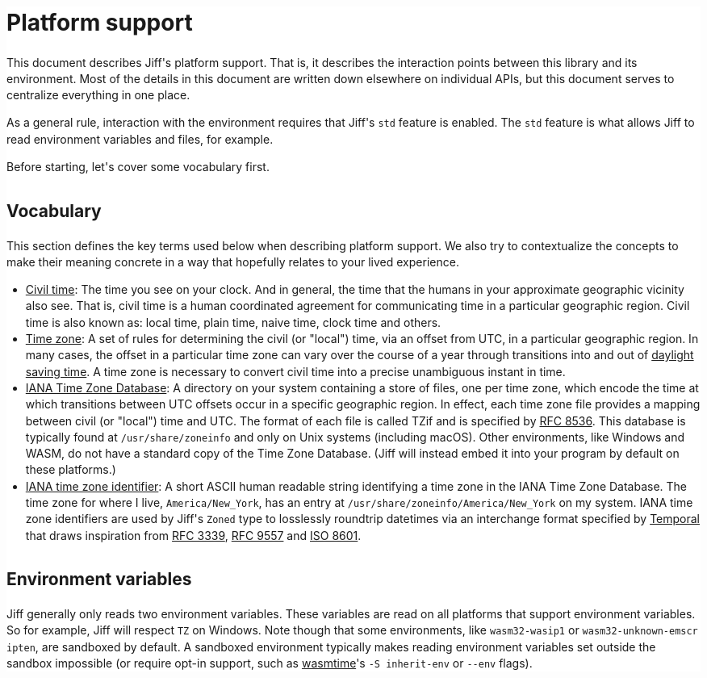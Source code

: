 # Platform support

This document describes Jiff's platform support. That is, it describes the
interaction points between this library and its environment. Most of the
details in this document are written down elsewhere on individual APIs, but
this document serves to centralize everything in one place.

As a general rule, interaction with the environment requires that Jiff's
`std` feature is enabled. The `std` feature is what allows Jiff to read
environment variables and files, for example.

Before starting, let's cover some vocabulary first.

## Vocabulary

This section defines the key terms used below when describing platform support.
We also try to contextualize the concepts to make their meaning concrete in a
way that hopefully relates to your lived experience.

* [Civil time]: The time you see on your clock. And in general, the time that
the humans in your approximate geographic vicinity also see. That is, civil
time is a human coordinated agreement for communicating time in a particular
geographic region. Civil time is also known as: local time, plain time, naive
time, clock time and others.
* [Time zone]: A set of rules for determining the civil (or "local") time,
via an offset from UTC, in a particular geographic region. In many cases, the
offset in a particular time zone can vary over the course of a year through
transitions into and out of [daylight saving time]. A time zone is necessary
to convert civil time into a precise unambiguous instant in time.
* [IANA Time Zone Database]: A directory on your system containing a store of
files, one per time zone, which encode the time at which transitions between
UTC offsets occur in a specific geographic region. In effect, each time zone
file provides a mapping between civil (or "local") time and UTC. The format
of each file is called TZif and is specified by [RFC 8536]. This database is
typically found at `/usr/share/zoneinfo` and only on Unix systems (including
macOS). Other environments, like Windows and WASM, do not have a standard copy
of the Time Zone Database. (Jiff will instead embed it into your program by
default on these platforms.)
* [IANA time zone identifier]: A short ASCII human readable string identifying
a time zone in the IANA Time Zone Database. The time zone for where I live,
`America/New_York`, has an entry at `/usr/share/zoneinfo/America/New_York`
on my system. IANA time zone identifiers are used by Jiff's `Zoned` type
to losslessly roundtrip datetimes via an interchange format specified by
[Temporal] that draws inspiration from [RFC 3339], [RFC 9557] and [ISO 8601].

## Environment variables

Jiff generally only reads two environment variables. These variables are
read on all platforms that support environment variables. So for example,
Jiff will respect `TZ` on Windows. Note though that some environments, like
`wasm32-wasip1` or `wasm32-unknown-emscripten`, are sandboxed by default. A
sandboxed environment typically makes reading environment variables set outside
the sandbox impossible (or require opt-in support, such as [wasmtime]'s
`-S inherit-env` or `--env` flags).


[Civil time]: https://en.wikipedia.org/wiki/Civil_time
[Time zone]: https://en.wikipedia.org/wiki/Time_zone
[daylight saving time]: https://en.wikipedia.org/wiki/Daylight_saving_time
[IANA Time Zone Database]: https://en.wikipedia.org/wiki/Tz_database
[IANA time zone identifier]: https://data.iana.org/time-zones/theory.html#naming
[RFC 8536]: https://datatracker.ietf.org/doc/html/rfc8536
[wasmtime]: https://wasmtime.dev/
[POSIX TZ]: https://pubs.opengroup.org/onlinepubs/9699919799/basedefs/V1_chap08.html
[RFC 3339]: https://www.rfc-editor.org/rfc/rfc3339
[RFC 9557]: https://www.rfc-editor.org/rfc/rfc9557.html
[ISO 8601]: https://www.iso.org/iso-8601-date-and-time-format.html
[Temporal]: https://tc39.es/proposal-temporal
[issue-platform]: https://github.com/BurntSushi/jiff/issues?q=label%3Aplatform
[issue-new]: https://github.com/BurntSushi/jiff/issues/new
[`GetDynamicTimeZoneInformation`]: https://learn.microsoft.com/en-us/windows/win32/api/timezoneapi/nf-timezoneapi-getdynamictimezoneinformation
[`DYNAMIC_TIME_ZONE_INFORMATION`]: https://learn.microsoft.com/en-us/windows/win32/api/timezoneapi/ns-timezoneapi-dynamic_time_zone_information
[CLDR XML data]: https://github.com/unicode-org/cldr/raw/main/common/supplemental/windowsZones.xml
[`Intl.DateTimeFormat`]: https://developer.mozilla.org/en-US/docs/Web/JavaScript/Reference/Global_Objects/Intl/DateTimeFormat/resolvedOptions#timezone
[`Date.now`]: https://developer.mozilla.org/en-US/docs/Web/JavaScript/Reference/Global_Objects/Date/now
[Concatenated Time Zone Database]: https://android.googlesource.com/platform/libcore/+/jb-mr2-release/luni/src/main/java/libcore/util/ZoneInfoDB.java
[Go's standard library]: https://github.com/golang/go/blob/19e923182e590ae6568c2c714f20f32512aeb3e3/src/time/zoneinfo_android.go
[chrono#1018]: https://github.com/chronotope/chrono/pull/1018
[chrono#1148]: https://github.com/chronotope/chrono/pull/1148